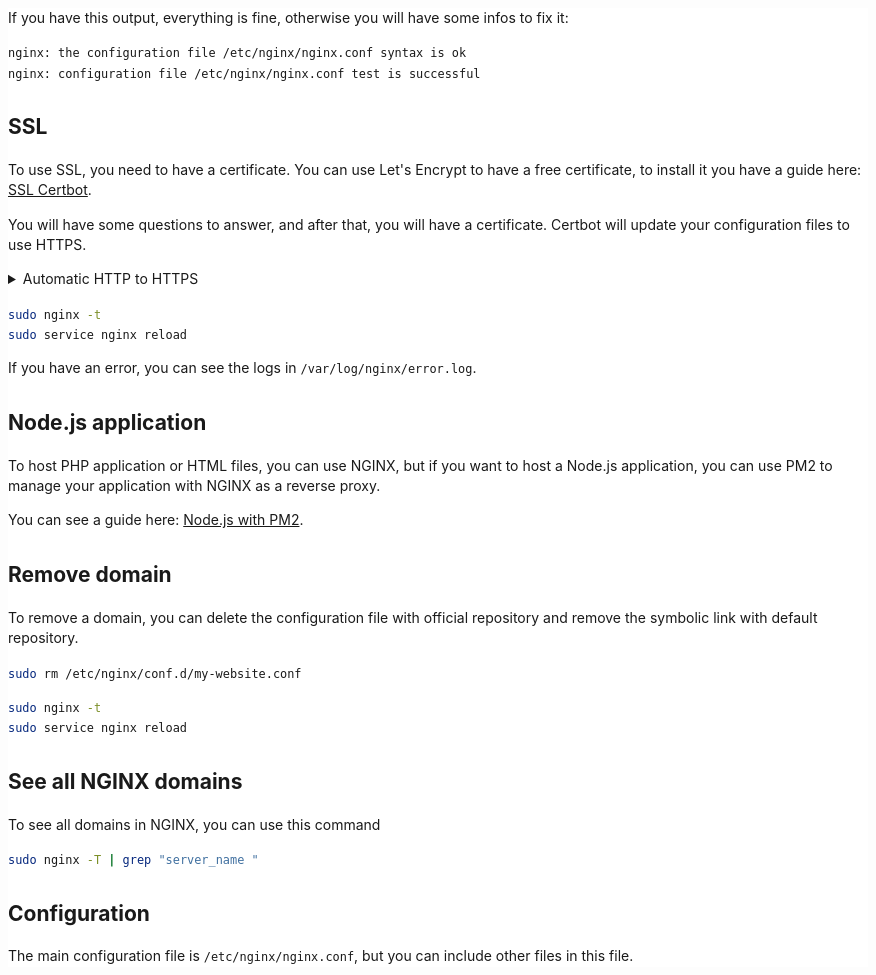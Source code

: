 If you have this output, everything is fine, otherwise you will have some infos to fix it:

```sh [output]
nginx: the configuration file /etc/nginx/nginx.conf syntax is ok
nginx: configuration file /etc/nginx/nginx.conf test is successful
```

## SSL

To use SSL, you need to have a certificate. You can use Let's Encrypt to have a free certificate, to install it you have a guide here: [SSL Certbot](/os-server/server/nginx/certbot).

You will have some questions to answer, and after that, you will have a certificate. Certbot will update your configuration files to use HTTPS.

<details><summary>Automatic HTTP to HTTPS</summary></details>

```sh
sudo nginx -t
sudo service nginx reload
```

If you have an error, you can see the logs in `/var/log/nginx/error.log`.

## Node.js application

To host PHP application or HTML files, you can use NGINX, but if you want to host a Node.js application, you can use PM2 to manage your application with NGINX as a reverse proxy.

You can see a guide here: [Node.js with PM2](/os-server/server/nginx/nodejs-pm2).

## Remove domain

To remove a domain, you can delete the configuration file with official repository and remove the symbolic link with default repository.

```sh
sudo rm /etc/nginx/conf.d/my-website.conf
```

```sh
sudo nginx -t
sudo service nginx reload
```

## See all NGINX domains

To see all domains in NGINX, you can use this command

```sh
sudo nginx -T | grep "server_name "
```

## Configuration

The main configuration file is `/etc/nginx/nginx.conf`, but you can include other files in this file.
